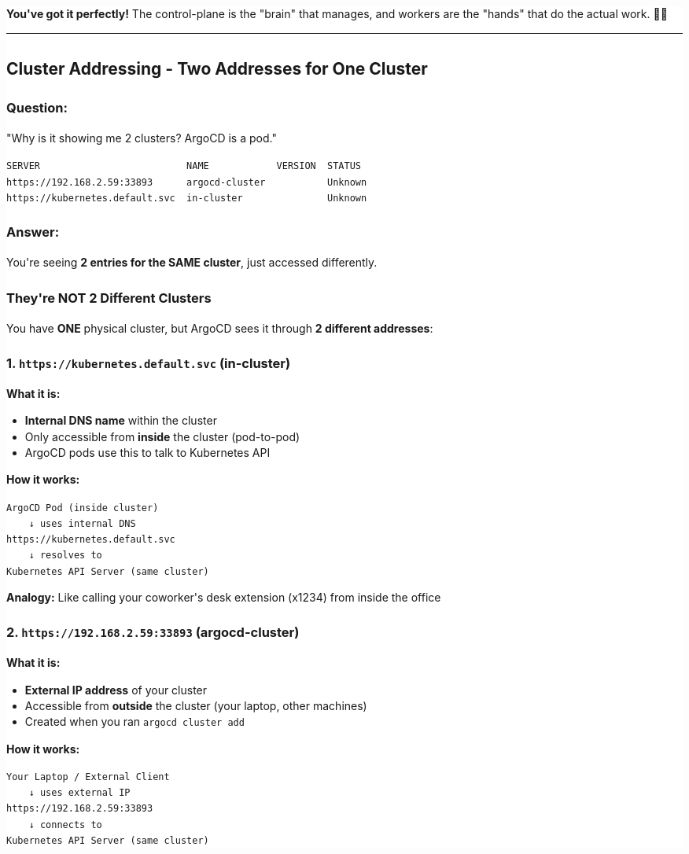 **You've got it perfectly!** The control-plane is the "brain" that manages, and workers are the "hands" that do the actual work. 🧠💪

---

## Cluster Addressing - Two Addresses for One Cluster

### Question:
"Why is it showing me 2 clusters? ArgoCD is a pod."

```
SERVER                          NAME            VERSION  STATUS
https://192.168.2.59:33893      argocd-cluster           Unknown
https://kubernetes.default.svc  in-cluster               Unknown
```

### Answer:

You're seeing **2 entries for the SAME cluster**, just accessed differently.

### They're NOT 2 Different Clusters

You have **ONE** physical cluster, but ArgoCD sees it through **2 different addresses**:

### 1. `https://kubernetes.default.svc` (in-cluster)

**What it is:**
- **Internal DNS name** within the cluster
- Only accessible from **inside** the cluster (pod-to-pod)
- ArgoCD pods use this to talk to Kubernetes API

**How it works:**
```
ArgoCD Pod (inside cluster)
    ↓ uses internal DNS
https://kubernetes.default.svc
    ↓ resolves to
Kubernetes API Server (same cluster)
```

**Analogy:** Like calling your coworker's desk extension (x1234) from inside the office

### 2. `https://192.168.2.59:33893` (argocd-cluster)

**What it is:**
- **External IP address** of your cluster
- Accessible from **outside** the cluster (your laptop, other machines)
- Created when you ran `argocd cluster add`

**How it works:**
```
Your Laptop / External Client
    ↓ uses external IP
https://192.168.2.59:33893
    ↓ connects to
Kubernetes API Server (same cluster)
```
